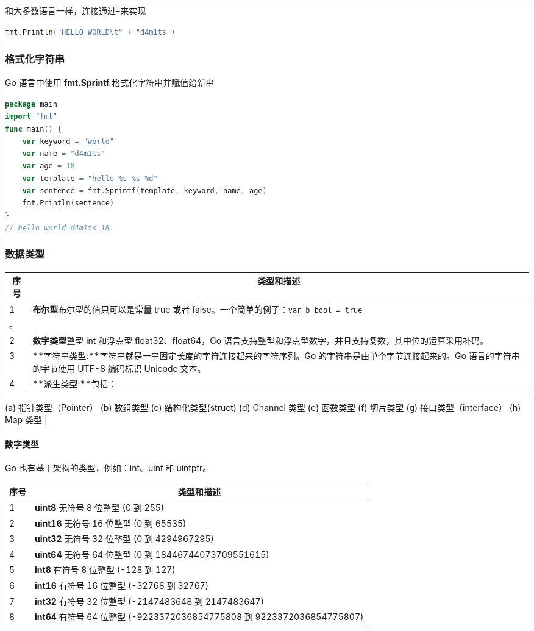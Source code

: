 和大多数语言一样，连接通过`+`来实现
```go
fmt.Println("HELLO WORLD\t" + "d4m1ts")
```
### 格式化字符串
Go 语言中使用 **fmt.Sprintf** 格式化字符串并赋值给新串
```go
package main
import "fmt"
func main() {
	var keyword = "world"
	var name = "d4m1ts"
	var age = 18
	var template = "hello %s %s %d"
	var sentence = fmt.Sprintf(template, keyword, name, age)
	fmt.Println(sentence)
}
// hello world d4m1ts 18
```
### 数据类型
| 序号 | 类型和描述 |
| --- | --- |
| 1 | **布尔型**布尔型的值只可以是常量 true 或者 false。一个简单的例子：`var b bool = true`
。 |
| 2 | **数字类型**整型 int 和浮点型 float32、float64，Go 语言支持整型和浮点型数字，并且支持复数，其中位的运算采用补码。 |
| 3 | **字符串类型:**字符串就是一串固定长度的字符连接起来的字符序列。Go 的字符串是由单个字节连接起来的。Go 语言的字符串的字节使用 UTF-8 编码标识 Unicode 文本。 |
| 4 | **派生类型:**包括：
(a) 指针类型（Pointer）
(b) 数组类型
(c) 结构化类型(struct)
(d) Channel 类型
(e) 函数类型
(f) 切片类型
(g) 接口类型（interface）
(h) Map 类型 |

#### 数字类型
Go 也有基于架构的类型，例如：int、uint 和 uintptr。

| 序号 | 类型和描述 |
| --- | --- |
| 1 | **uint8** 无符号 8 位整型 (0 到 255) |
| 2 | **uint16** 无符号 16 位整型 (0 到 65535) |
| 3 | **uint32** 无符号 32 位整型 (0 到 4294967295) |
| 4 | **uint64** 无符号 64 位整型 (0 到 18446744073709551615) |
| 5 | **int8** 有符号 8 位整型 (-128 到 127) |
| 6 | **int16** 有符号 16 位整型 (-32768 到 32767) |
| 7 | **int32** 有符号 32 位整型 (-2147483648 到 2147483647) |
| 8 | **int64** 有符号 64 位整型 (-9223372036854775808 到 9223372036854775807) |
